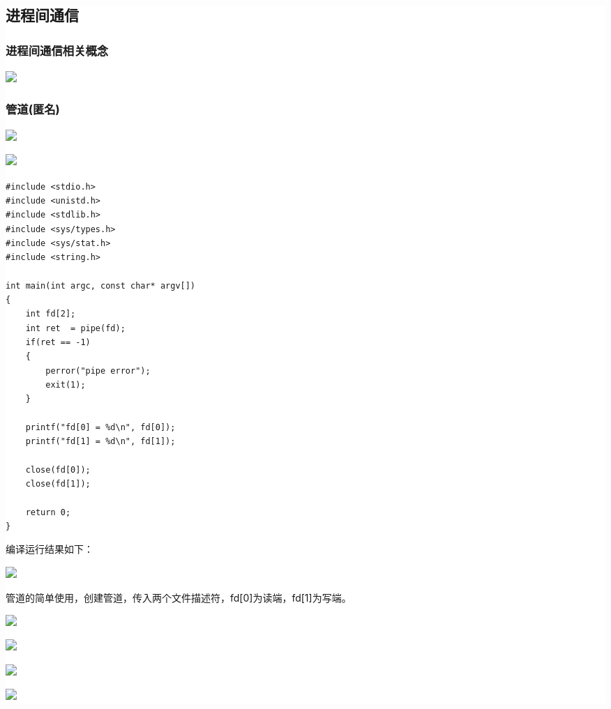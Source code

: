 ## 进程间通信 ##
### 进程间通信相关概念 ###
![](https://i.imgur.com/sQHw8Bj.png)

### 管道(匿名) ###

![](https://i.imgur.com/BzHonvu.png)

![](https://i.imgur.com/IIknvVR.png)

	#include <stdio.h>
	#include <unistd.h>
	#include <stdlib.h>
	#include <sys/types.h>
	#include <sys/stat.h>
	#include <string.h>
	
	int main(int argc, const char* argv[])
	{
	    int fd[2];
	    int ret  = pipe(fd);
	    if(ret == -1)
	    {
	        perror("pipe error");
	        exit(1);
	    }
	
	    printf("fd[0] = %d\n", fd[0]);
	    printf("fd[1] = %d\n", fd[1]);
	
	    close(fd[0]);
	    close(fd[1]);
	
	    return 0;
	}

编译运行结果如下：

![](https://i.imgur.com/s67qoPM.png)

管道的简单使用，创建管道，传入两个文件描述符，fd[0]为读端，fd[1]为写端。

![](https://i.imgur.com/x3zyGYe.png)

![](https://i.imgur.com/BngInma.png)

![](https://i.imgur.com/XqD16hI.png)

![](https://i.imgur.com/n1pPXrz.png)

